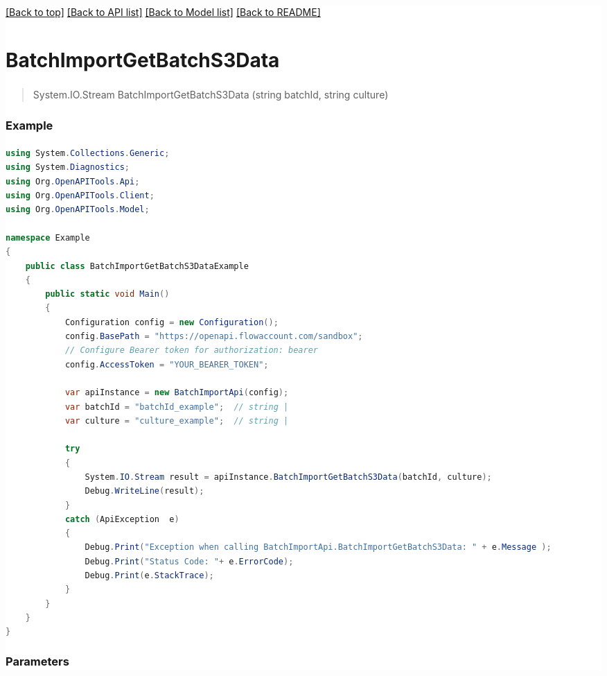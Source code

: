 [[Back to top]](#) [[Back to API list]](../README.md#documentation-for-api-endpoints) [[Back to Model list]](../README.md#documentation-for-models) [[Back to README]](../README.md)

<a name="batchimportgetbatchs3data"></a>
# **BatchImportGetBatchS3Data**
> System.IO.Stream BatchImportGetBatchS3Data (string batchId, string culture)



### Example
```csharp
using System.Collections.Generic;
using System.Diagnostics;
using Org.OpenAPITools.Api;
using Org.OpenAPITools.Client;
using Org.OpenAPITools.Model;

namespace Example
{
    public class BatchImportGetBatchS3DataExample
    {
        public static void Main()
        {
            Configuration config = new Configuration();
            config.BasePath = "https://openapi.flowaccount.com/sandbox";
            // Configure Bearer token for authorization: bearer
            config.AccessToken = "YOUR_BEARER_TOKEN";

            var apiInstance = new BatchImportApi(config);
            var batchId = "batchId_example";  // string | 
            var culture = "culture_example";  // string | 

            try
            {
                System.IO.Stream result = apiInstance.BatchImportGetBatchS3Data(batchId, culture);
                Debug.WriteLine(result);
            }
            catch (ApiException  e)
            {
                Debug.Print("Exception when calling BatchImportApi.BatchImportGetBatchS3Data: " + e.Message );
                Debug.Print("Status Code: "+ e.ErrorCode);
                Debug.Print(e.StackTrace);
            }
        }
    }
}
```

### Parameters
